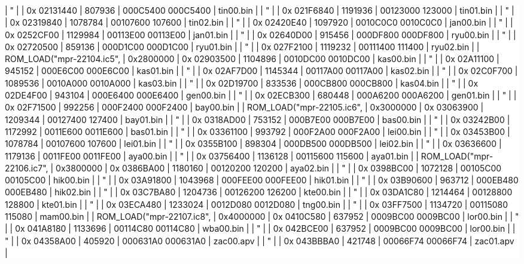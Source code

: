 |	"	|		|	0x	02131440	|	807936	|	000C5400	000C5400	|	tin00.bin	|
|	"	|		|	0x	021F6840	|	1191936	|	00123000	123000	|	tin01.bin	|
|	"	|		|	0x	02319840	|	1078784	|	00107600	107600	|	tin02.bin	|
|	"	|		|	0x	02420E40	|	1097920	|	0010C0C0	0010C0C0	|	jan00.bin	|
|	"	|		|	0x	0252CF00	|	1129984	|	00113E00	00113E00	|	jan01.bin	|
|	"	|		|	0x	02640D00	|	915456	|	000DF800	000DF800	|	ryu00.bin	|
|	"	|		|	0x	02720500	|	859136	|	000D1C00	000D1C00	|	ryu01.bin	|
|	"	|		|	0x	027F2100	|	1119232	|	00111400	111400	|	ryu02.bin	|
|	ROM_LOAD("mpr-22104.ic5",	|	0x2800000	|	0x	02903500	|	1104896	|	0010DC00	0010DC00	|	kas00.bin	|
|	"	|		|	0x	02A11100	|	945152	|	000E6C00	000E6C00	|	kas01.bin	|
|	"	|		|	0x	02AF7D00	|	1145344	|	00117A00	00117A00	|	kas02.bin	|
|	"	|		|	0x	02C0F700	|	1089536	|	0010A000	0010A000	|	kas03.bin	|
|	"	|		|	0x	02D19700	|	833536	|	000CB800	000CB800	|	kas04.bin	|
|	"	|		|	0x	02DE4F00	|	943104	|	000E6400	000E6400	|	gen00.bin	|
|	"	|		|	0x	02ECB300	|	680448	|	000A6200	000A6200	|	gen01.bin	|
|	"	|		|	0x	02F71500	|	992256	|	000F2400	000F2400	|	bay00.bin	|
|	ROM_LOAD("mpr-22105.ic6",	|	0x3000000	|	0x	03063900	|	1209344	|	00127400	127400	|	bay01.bin	|
|	"	|		|	0x	0318AD00	|	753152	|	000B7E00	000B7E00	|	bas00.bin	|
|	"	|		|	0x	03242B00	|	1172992	|	0011E600	0011E600	|	bas01.bin	|
|	"	|		|	0x	03361100	|	993792	|	000F2A00	000F2A00	|	lei00.bin	|
|	"	|		|	0x	03453B00	|	1078784	|	00107600	107600	|	lei01.bin	|
|	"	|		|	0x	0355B100	|	898304	|	000DB500	000DB500	|	lei02.bin	|
|	"	|		|	0x	03636600	|	1179136	|	0011FE00	0011FE00	|	aya00.bin	|
|	"	|		|	0x	03756400	|	1136128	|	00115600	115600	|	aya01.bin	|
|	ROM_LOAD("mpr-22106.ic7",	|	0x3800000	|	0x	0386BA00	|	1180160	|	00120200	120200	|	aya02.bin	|
|	"	|		|	0x	0398BC00	|	1072128	|	00105C00	00105C00	|	hik00.bin	|
|	"	|		|	0x	03A91800	|	1043968	|	000FEE00	000FEE00	|	hik01.bin	|
|	"	|		|	0x	03B90600	|	963712	|	000EB480	000EB480	|	hik02.bin	|
|	"	|		|	0x	03C7BA80	|	1204736	|	00126200	126200	|	kte00.bin	|
|	"	|		|	0x	03DA1C80	|	1214464	|	00128800	128800	|	kte01.bin	|
|	"	|		|	0x	03ECA480	|	1233024	|	0012D080	0012D080	|	tng00.bin	|
|	"	|		|	0x	03FF7500	|	1134720	|	00115080	115080	|	mam00.bin	|
|	ROM_LOAD("mpr-22107.ic8",	|	0x4000000	|	0x	0410C580	|	637952	|	0009BC00	0009BC00	|	lor00.bin	|
|	"	|		|	0x	041A8180	|	1133696	|	00114C80	00114C80	|	wba00.bin	|
|	"	|		|	0x	042BCE00	|	637952	|	0009BC00	0009BC00	|	lor00.bin	|
|	"	|		|	0x	04358A00	|	405920	|	000631A0	000631A0	|	zac00.apv	|
|	"	|		|	0x	043BBBA0	|	421748	|	00066F74	00066F74	|	zac01.apv	|